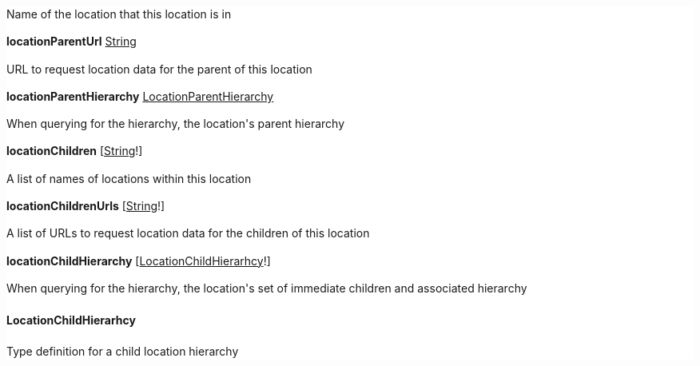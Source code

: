 Name of the location that this location is in

</td>
</tr>
<tr>
<td colspan="2" valign="top"><strong>locationParentUrl</strong></td>
<td valign="top"><a href="#scalars">String</a></td>
<td>

URL to request location data for the parent of this location

</td>
</tr>
<tr>
<td colspan="2" valign="top"><strong>locationParentHierarchy</strong></td>
<td valign="top"><a href="#locationparenthierarchy">LocationParentHierarchy</a></td>
<td>

When querying for the hierarchy, the location's parent hierarchy

</td>
</tr>
<tr>
<td colspan="2" valign="top"><strong>locationChildren</strong></td>
<td valign="top">[<a href="#scalars">String</a>!]</td>
<td>

A list of names of locations within this location

</td>
</tr>
<tr>
<td colspan="2" valign="top"><strong>locationChildrenUrls</strong></td>
<td valign="top">[<a href="#scalars">String</a>!]</td>
<td>

A list of URLs to request location data for the children of this location

</td>
</tr>
<tr>
<td colspan="2" valign="top"><strong>locationChildHierarchy</strong></td>
<td valign="top">[<a href="#locationchildhierarhcy">LocationChildHierarhcy</a>!]</td>
<td>

When querying for the hierarchy, the location's set of immediate children
and associated hierarchy

</td>
</tr>
</tbody>
</table>

#### **LocationChildHierarhcy**

Type definition for a child location hierarchy
